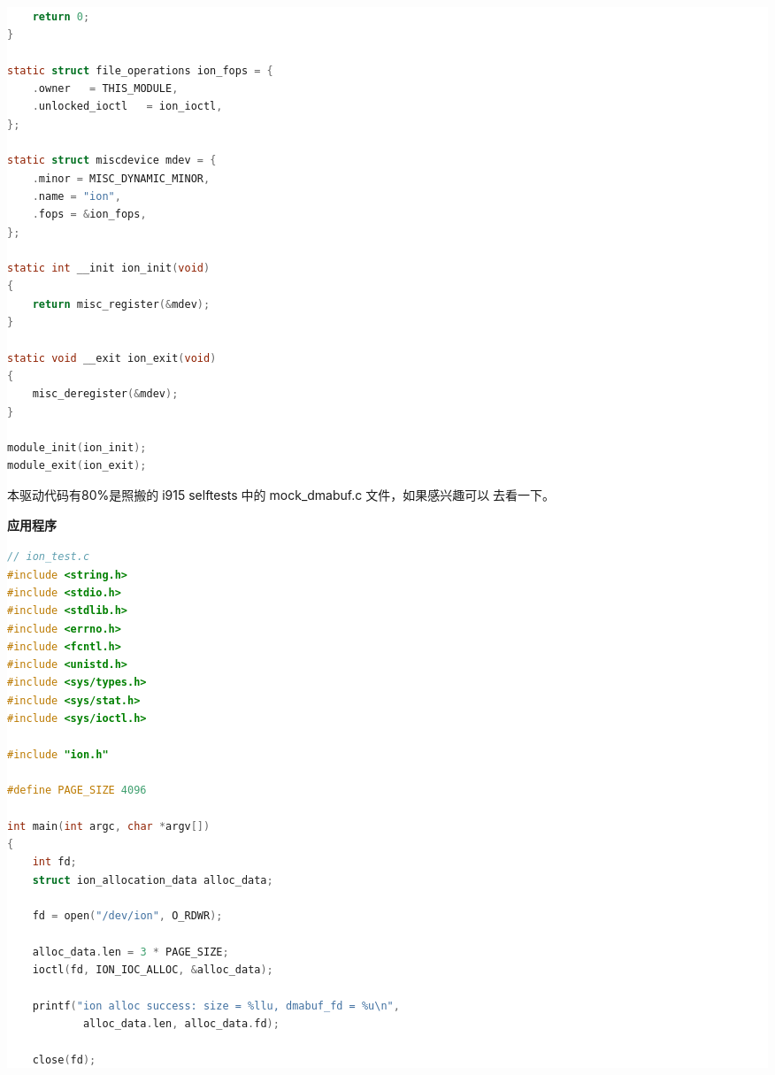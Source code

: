 ```c
    return 0;
}
 
static struct file_operations ion_fops = {
    .owner   = THIS_MODULE,
    .unlocked_ioctl   = ion_ioctl,
};
 
static struct miscdevice mdev = {
    .minor = MISC_DYNAMIC_MINOR,
    .name = "ion",
    .fops = &ion_fops,
};
 
static int __init ion_init(void)
{
    return misc_register(&mdev);
}

static void __exit ion_exit(void)
{
    misc_deregister(&mdev);
}

module_init(ion_init);
module_exit(ion_exit);
```

本驱动代码有80%是照搬的 i915 selftests 中的 mock_dmabuf.c 文件，如果感兴趣可以
去看一下。


**应用程序**

```c
// ion_test.c
#include <string.h>
#include <stdio.h>
#include <stdlib.h>
#include <errno.h>
#include <fcntl.h>
#include <unistd.h>
#include <sys/types.h>
#include <sys/stat.h>
#include <sys/ioctl.h>

#include "ion.h"

#define PAGE_SIZE 4096

int main(int argc, char *argv[])
{
    int fd;
    struct ion_allocation_data alloc_data;

    fd = open("/dev/ion", O_RDWR);

    alloc_data.len = 3 * PAGE_SIZE;
    ioctl(fd, ION_IOC_ALLOC, &alloc_data);

    printf("ion alloc success: size = %llu, dmabuf_fd = %u\n",
            alloc_data.len, alloc_data.fd);

    close(fd);

```